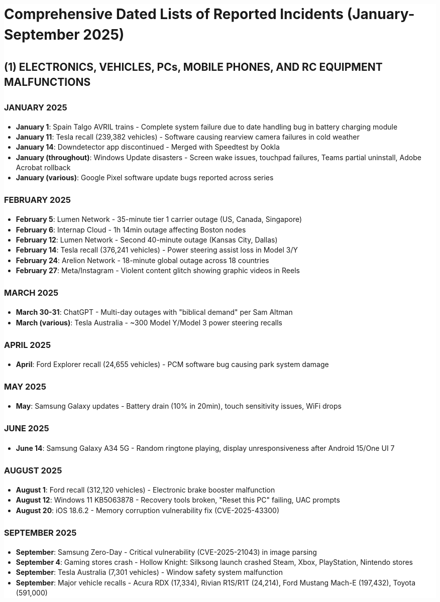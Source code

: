 # Comprehensive Dated Lists of Reported Incidents (January-September 2025)

## (1) ELECTRONICS, VEHICLES, PCs, MOBILE PHONES, AND RC EQUIPMENT MALFUNCTIONS

### JANUARY 2025
- **January 1**: Spain Talgo AVRIL trains - Complete system failure due to date handling bug in battery charging module
- **January 11**: Tesla recall (239,382 vehicles) - Software causing rearview camera failures in cold weather
- **January 14**: Downdetector app discontinued - Merged with Speedtest by Ookla
- **January (throughout)**: Windows Update disasters - Screen wake issues, touchpad failures, Teams partial uninstall, Adobe Acrobat rollback
- **January (various)**: Google Pixel software update bugs reported across series

### FEBRUARY 2025
- **February 5**: Lumen Network - 35-minute tier 1 carrier outage (US, Canada, Singapore)
- **February 6**: Internap Cloud - 1h 14min outage affecting Boston nodes
- **February 12**: Lumen Network - Second 40-minute outage (Kansas City, Dallas)
- **February 14**: Tesla recall (376,241 vehicles) - Power steering assist loss in Model 3/Y
- **February 24**: Arelion Network - 18-minute global outage across 18 countries
- **February 27**: Meta/Instagram - Violent content glitch showing graphic videos in Reels

### MARCH 2025
- **March 30-31**: ChatGPT - Multi-day outages with "biblical demand" per Sam Altman
- **March (various)**: Tesla Australia - ~300 Model Y/Model 3 power steering recalls

### APRIL 2025
- **April**: Ford Explorer recall (24,655 vehicles) - PCM software bug causing park system damage

### MAY 2025
- **May**: Samsung Galaxy updates - Battery drain (10% in 20min), touch sensitivity issues, WiFi drops

### JUNE 2025
- **June 14**: Samsung Galaxy A34 5G - Random ringtone playing, display unresponsiveness after Android 15/One UI 7

### AUGUST 2025
- **August 1**: Ford recall (312,120 vehicles) - Electronic brake booster malfunction
- **August 12**: Windows 11 KB5063878 - Recovery tools broken, "Reset this PC" failing, UAC prompts
- **August 20**: iOS 18.6.2 - Memory corruption vulnerability fix (CVE-2025-43300)

### SEPTEMBER 2025
- **September**: Samsung Zero-Day - Critical vulnerability (CVE-2025-21043) in image parsing
- **September 4**: Gaming stores crash - Hollow Knight: Silksong launch crashed Steam, Xbox, PlayStation, Nintendo stores
- **September**: Tesla Australia (7,301 vehicles) - Window safety system malfunction
- **September**: Major vehicle recalls - Acura RDX (17,334), Rivian R1S/R1T (24,214), Ford Mustang Mach-E (197,432), Toyota (591,000)
